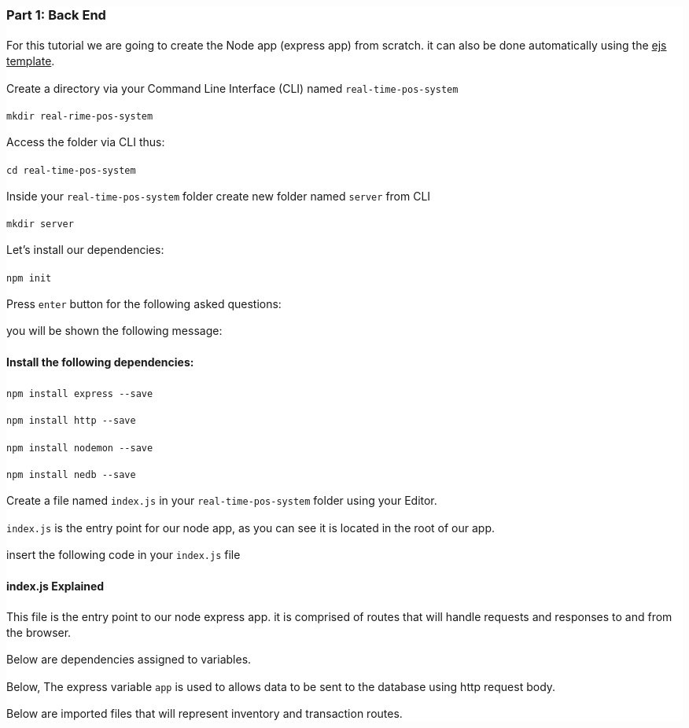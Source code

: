 ### Part 1: Back End

For this tutorial we are going to create the Node app (express app) from
scratch. it can also be done automatically using the [ejs
template](http://www.embeddedjs.com/).

Create a directory via your Command Line Interface (CLI) named
`real-time-pos-system`

`mkdir real-rime-pos-system`

Access the folder via CLI thus:

`cd real-time-pos-system`

Inside your `real-time-pos-system` folder create new folder named `server` from
CLI

`mkdir server`

Let’s install our dependencies:

`npm init`

Press `enter` button for the following asked questions:


you will be shown the following message:


#### **Install the following dependencies**:

`npm install express --save`

`npm install http --save`

`npm install nodemon --save`

`npm install nedb --save`

Create a file named `index.js` in your `real-time-pos-system` folder using your
Editor.

`index.js` is the entry point for our node app, as you can see it is located in
the root of our app.

insert the following code in your `index.js` file


#### **index.js Explained**

This file is the entry point to our node express app. it is comprised of routes
that will handle requests and responses to and from the browser.

Below are dependencies assigned to variables.


Below, The express variable `app` is used to allows data to be sent to the
database using http request body.


Below are imported files that will represent inventory and transaction routes.
